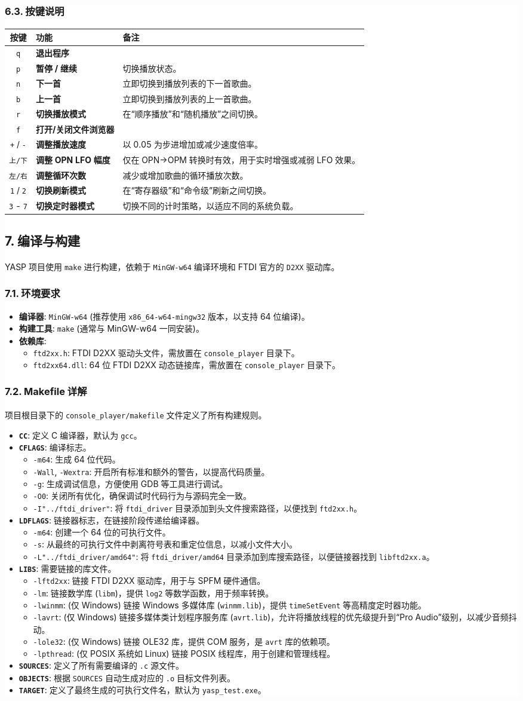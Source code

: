 
### 6.3. 按键说明
| 按键 | 功能 | 备注 |
| :--: | :-- | :-- |
| `q` | **退出程序** | |
| `p` | **暂停 / 继续** | 切换播放状态。 |
| `n` | **下一首** | 立即切换到播放列表的下一首歌曲。 |
| `b` | **上一首** | 立即切换到播放列表的上一首歌曲。 |
| `r` | **切换播放模式** | 在“顺序播放”和“随机播放”之间切换。 |
| `f` | **打开/关闭文件浏览器** | |
| `+` / `-` | **调整播放速度** | 以 0.05 为步进增加或减少速度倍率。 |
| `上/下` | **调整 OPN LFO 幅度** | 仅在 OPN->OPM 转换时有效，用于实时增强或减弱 LFO 效果。 |
| `左/右` | **调整循环次数** | 减少或增加歌曲的循环播放次数。 |
| `1` / `2` | **切换刷新模式** | 在“寄存器级”和“命令级”刷新之间切换。 |
| `3` - `7` | **切换定时器模式** | 切换不同的计时策略，以适应不同的系统负载。 |

## 7. 编译与构建
<a id="7"></a>
YASP 项目使用 `make` 进行构建，依赖于 `MinGW-w64` 编译环境和 FTDI 官方的 `D2XX` 驱动库。

### 7.1. 环境要求
*   **编译器**: `MinGW-w64` (推荐使用 `x86_64-w64-mingw32` 版本，以支持 64 位编译)。
*   **构建工具**: `make` (通常与 MinGW-w64 一同安装)。
*   **依赖库**:
    *   `ftd2xx.h`: FTDI D2XX 驱动头文件，需放置在 `console_player` 目录下。
    *   `ftd2xx64.dll`: 64 位 FTDI D2XX 动态链接库，需放置在 `console_player` 目录下。

### 7.2. Makefile 详解
项目根目录下的 `console_player/makefile` 文件定义了所有构建规则。

*   **`CC`**: 定义 C 编译器，默认为 `gcc`。
*   **`CFLAGS`**: 编译标志。
    *   `-m64`: 生成 64 位代码。
    *   `-Wall`, `-Wextra`: 开启所有标准和额外的警告，以提高代码质量。
    *   `-g`: 生成调试信息，方便使用 GDB 等工具进行调试。
    *   `-O0`: 关闭所有优化，确保调试时代码行为与源码完全一致。
    *   `-I"../ftdi_driver"`: 将 `ftdi_driver` 目录添加到头文件搜索路径，以便找到 `ftd2xx.h`。
*   **`LDFLAGS`**: 链接器标志，在链接阶段传递给编译器。
    *   `-m64`: 创建一个 64 位的可执行文件。
    *   `-s`: 从最终的可执行文件中剥离符号表和重定位信息，以减小文件大小。
    *   `-L"../ftdi_driver/amd64"`: 将 `ftdi_driver/amd64` 目录添加到库搜索路径，以便链接器找到 `libftd2xx.a`。
*   **`LIBS`**: 需要链接的库文件。
    *   `-lftd2xx`: 链接 FTDI D2XX 驱动库，用于与 SPFM 硬件通信。
    *   `-lm`: 链接数学库 (`libm`)，提供 `log2` 等数学函数，用于频率转换。
    *   `-lwinmm`: (仅 Windows) 链接 Windows 多媒体库 (`winmm.lib`)，提供 `timeSetEvent` 等高精度定时器功能。
    *   `-lavrt`: (仅 Windows) 链接多媒体类计划程序服务库 (`avrt.lib`)，允许将播放线程的优先级提升到“Pro Audio”级别，以减少音频抖动。
    *   `-lole32`: (仅 Windows) 链接 OLE32 库，提供 COM 服务，是 `avrt` 库的依赖项。
    *   `-lpthread`: (仅 POSIX 系统如 Linux) 链接 POSIX 线程库，用于创建和管理线程。
*   **`SOURCES`**: 定义了所有需要编译的 `.c` 源文件。
*   **`OBJECTS`**: 根据 `SOURCES` 自动生成对应的 `.o` 目标文件列表。
*   **`TARGET`**: 定义了最终生成的可执行文件名，默认为 `yasp_test.exe`。
